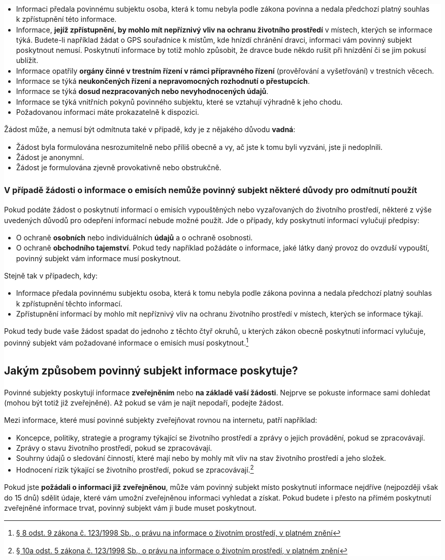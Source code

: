 * Informaci předala povinnému subjektu osoba, která k tomu nebyla podle zákona povinna a nedala předchozí platný souhlas k zpřístupnění této informace.
* Informace, **jejíž zpřístupnění, by mohlo mít nepříznivý vliv na ochranu životního prostředí** v místech, kterých se informace týká. Budete-li například žádat o GPS souřadnice k místům, kde hnízdí chránění dravci, informaci vám povinný subjekt poskytnout nemusí. Poskytnutí informace by totiž mohlo způsobit, že dravce bude někdo rušit při hnízdění či se jim pokusí ublížit.
* Informace opatřily **orgány činné v trestním řízení v rámci přípravného řízení** (prověřování a vyšetřování) v trestních věcech.
* Informace se týká **neukončených řízení a nepravomocných rozhodnutí o přestupcích**.
* Informace se týká **dosud nezpracovaných nebo nevyhodnocených údajů**.
* Informace se týká vnitřních pokynů povinného subjektu, které se vztahují výhradně k jeho chodu.
* Požadovanou informaci máte prokazatelně k dispozici.

Žádost může, a nemusí být odmítnuta také v případě, kdy je z nějakého důvodu **vadná**:

* Žádost byla formulována nesrozumitelně nebo příliš obecně a vy, ač jste k tomu byli vyzváni, jste ji nedoplnili.
* Žádost je anonymní.
* Žádost je formulována zjevně provokativně nebo obstrukčně.
### V případě žádosti o informace o emisích nemůže povinný subjekt některé důvody pro odmítnutí použít
Pokud podáte žádost o poskytnutí informací o emisích vypouštěných nebo vyzařovaných do životního prostředí, některé z výše uvedených důvodů pro odepření informací nebude možné použít. Jde o případy, kdy poskytnutí informací vylučují předpisy:

* O ochraně **osobních** nebo individuálních **údajů** a o ochraně osobnosti.
* O ochraně **obchodního tajemství**. Pokud tedy například požádáte o informace, jaké látky daný provoz do ovzduší vypouští, povinný subjekt vám informace musí poskytnout.

Stejně tak v případech, kdy:

* Informace předala povinnému subjektu osoba, která k tomu nebyla podle zákona povinna a nedala předchozí platný souhlas k zpřístupnění těchto informací.
* Zpřístupnění informací by mohlo mít nepříznivý vliv na ochranu životního prostředí v místech, kterých se informace týkají.

Pokud tedy bude vaše žádost spadat do jednoho z těchto čtyř okruhů, u kterých zákon obecně poskytnutí informací vylučuje, povinný subjekt vám požadované informace o emisích musí poskytnout.[^11]
## Jakým způsobem povinný subjekt informace poskytuje?
Povinné subjekty poskytují informace **zveřejněním** nebo **na základě vaší žádosti**. Nejprve se pokuste informace sami dohledat (mohou být totiž již zveřejněné). Až pokud se vám je najít nepodaří, podejte žádost.

Mezi informace, které musí povinné subjekty zveřejňovat rovnou na internetu, patří například:

* Koncepce, politiky, strategie a programy týkající se životního prostředí a zprávy o jejich provádění, pokud se zpracovávají.
* Zprávy o stavu životního prostředí, pokud se zpracovávají.
* Souhrny údajů o sledování činností, které mají nebo by mohly mít vliv na stav životního prostředí a jeho složek.
* Hodnocení rizik týkající se životního prostředí, pokud se zpracovávají.[^12]

Pokud jste **požádali o informaci již zveřejněnou**, může vám povinný subjekt místo poskytnutí informace nejdříve (nejpozději však do 15 dnů) sdělit údaje, které vám umožní zveřejněnou informaci vyhledat a získat. Pokud budete i přesto na přímém poskytnutí zveřejněné informace trvat, povinný subjekt vám ji bude muset poskytnout.


[^1]: [Rozsudek Městského soudu v Praze čj. 9 Ca 270/2004-39 ze dne 27. 04. 2007](https://sbirka.nssoud.cz/cz/pravo-na-informace-o-zivotnim-prostredi.p2148.html)
[^2]: [Rozsudek Nejvyššího správního soudu čj. 5 As 231/2018-77 ze dne 20. 01. 2020](https://sbirka.nssoud.cz/cz/pravo-na-informace-o-zivotnim-prostredi-informace-o-prumernych-teplotach.p3995.html)
[^3]: Informace z oblasti životního prostředí a odkazy týkající se jednotlivých informačních systémů poskytuje například Ministerstva životního prostředí [zde](https://www.mzp.cz/cz/informacni_systemy_zivotniho_prostredi).
[^4]: [§ 3 odst. 1 zákona č. 123/1998 Sb., o právu na informace o životním prostředí, v platném znění](https://www.zakonyprolidi.cz/cs/1998-123#p3-1)
[^5]: [§ 37 odst. 2 zákona č. 500/2004 Sb., správní řád, v platném znění](https://www.zakonyprolidi.cz/cs/2004-500#p37-2)
[^6]: [§ 8 odst. 1 zákona č. 123/1998 Sb., o právu na informace o životním prostředí, v platném znění](https://www.zakonyprolidi.cz/cs/1998-123#p8-1)
[^7]: [§ 8 odst. 5 zákona č. 123/1998 Sb., o právu na informace o životním prostředí, v platném znění](https://www.zakonyprolidi.cz/cs/1998-123#p8-5)
[^8]: [Rozsudek Krajského soudu v Ústí nad Labem čj. 15 A 48/2015-71 ze dne 17. 08 2017](http://www.nssoud.cz/files/EVIDENCNI_LIST/2015/15A_48_2015_20171010133530_prevedeno.pdf). Krajský soud ve věci cituje i důvodovou zprávu, když říká, že: *„pokud by zájem na zpřístupnění informace **zřejmě převažoval** nad zájmem podnikatele na jejím utajení, je **výjimečně** možno takovou informaci rovněž zpřístupnit.“*
[^9]: [§ 8 odst. 4 zákona č. 123/1998 Sb., o právu na informace o životním prostředí, v platném znění](https://www.zakonyprolidi.cz/cs/1998-123#p8-4)
[^10]: [§ 8 odst. 2](https://www.zakonyprolidi.cz/cs/1998-123#p8-2) a [odst. 3 zákona č. 123/1998 Sb., o právu na informace o životním prostředí, v platném znění](https://www.zakonyprolidi.cz/cs/1998-123#p8-3)
[^11]: [§ 8 odst. 9 zákona č. 123/1998 Sb., o právu na informace o životním prostředí, v platném znění](https://www.zakonyprolidi.cz/cs/1998-123#p8-9)
[^12]: [§ 10a odst. 5 zákona č. 123/1998 Sb., o právu na informace o životním prostředí, v platném znění](https://www.zakonyprolidi.cz/cs/1998-123#p10a-5)
[^13]: [§ 5 zákona č. 123/1998 Sb., o právu na informace o životním prostředí, v platném znění](https://www.zakonyprolidi.cz/cs/1998-123#p5)
[^14]: [§ 8 odst. 6 zákona č. 123/1998 Sb., o právu na informace o životním prostředí, v platném znění](https://www.zakonyprolidi.cz/cs/1998-123#p8-6)
[^15]: [§ 8 odst. 7 zákona č. 123/1998 Sb., o právu na informace o životním prostředí, v platném znění](https://www.zakonyprolidi.cz/cs/1998-123#p8-7)
[^16]: [§ 3 odst. 2 zákona č. 123/1998 Sb., o právu na informace o životním prostředí, v platném znění](https://www.zakonyprolidi.cz/cs/1998-123#p3-2)
[^17]: [§ 9 odst. 2 zákona č. 123/1998 Sb., o právu na informace o životním prostředí, v platném znění](https://www.zakonyprolidi.cz/cs/1998-123#p9-2)
[^18]: [§ 4 zákona č. 123/1998 Sb., o právu na informace o životním prostředí, v platném znění](https://www.zakonyprolidi.cz/cs/1998-123#p4)
[^19]: [§ 7 odst. 1 zákona č. 123/1998 Sb., o právu na informace o životním prostředí, v platném znění](https://www.zakonyprolidi.cz/cs/1998-123#p7-1)
[^20]: [§ 9 odst. 3 zákona č. 123/1998 Sb., o právu na informace o životním prostředí, v platném znění](https://www.zakonyprolidi.cz/cs/1998-123#p9-3)
[^21]: [§ 9 odst. 1 zákona č. 123/1998 Sb., o právu na informace o životním prostředí, v platném znění](https://www.zakonyprolidi.cz/cs/1998-123#p9-1)
[^22]: [§ 9 odst. 1 zákona č. 123/1998 Sb., o právu na informace o životním prostředí, v platném znění](https://www.zakonyprolidi.cz/cs/1998-123#p9-1)
[^23]: [§ 9 odst. 3 zákona č. 123/1998 Sb., o právu na informace o životním prostředí, v platném znění](https://www.zakonyprolidi.cz/cs/1998-123#p9-3)
[^24]: [§ 83 odst. 1 zákona č. 500/2004 Sb., správní řád, v platném znění](https://www.zakonyprolidi.cz/cs/2004-500#p83-1)
[^25]: [§ 86 odst. 1 zákona č. 500/2004 Sb., správní řád, v platném znění](https://www.zakonyprolidi.cz/cs/2004-500#p86-1)
[^26]: [§ 87 zákona č. 500/2004 Sb., správní řád, v platném znění](https://www.zakonyprolidi.cz/cs/2004-500#p87-1)
[^27]: [§ 90 odst. 1 zákona č. 500/2004 Sb., správní řád, v platném znění](https://www.zakonyprolidi.cz/cs/2004-500#p90-1)
[^28]: [§ 72 odst. 1 zákona č. 150/2002 Sb., soudní řád správní, v platném znění](https://www.zakonyprolidi.cz/cs/2002-150#p72-1)
[^29]: [§ 80 odst. 1](https://www.zakonyprolidi.cz/cs/2004-500#p80-1) a [odst. 3 zákona č. 500/2004 Sb., správní řád, v platném znění](https://www.zakonyprolidi.cz/cs/2004-500#p80-3)
[^30]: [§ 79 zákona č. 150/2002 Sb., soudní řád správní, v platném znění](https://www.zakonyprolidi.cz/cs/2002-150#p79)
[^31]: [§ 80 odst. 1 zákona č. 150/2002 Sb., soudní řád správní, v platném znění](https://www.zakonyprolidi.cz/cs/2002-150#p80-1)
[^32]: [§ 10 odst. 3 zákona č. 123/1998 Sb., o právu na informace o životním prostředí, v platném znění](https://www.zakonyprolidi.cz/cs/1998-123#p10-3)
[^33]: [§ 10 odst. 4 zákona č. 123/1998 Sb., o právu na informace o životním prostředí, v platném znění](https://www.zakonyprolidi.cz/cs/1998-123#p10-4)